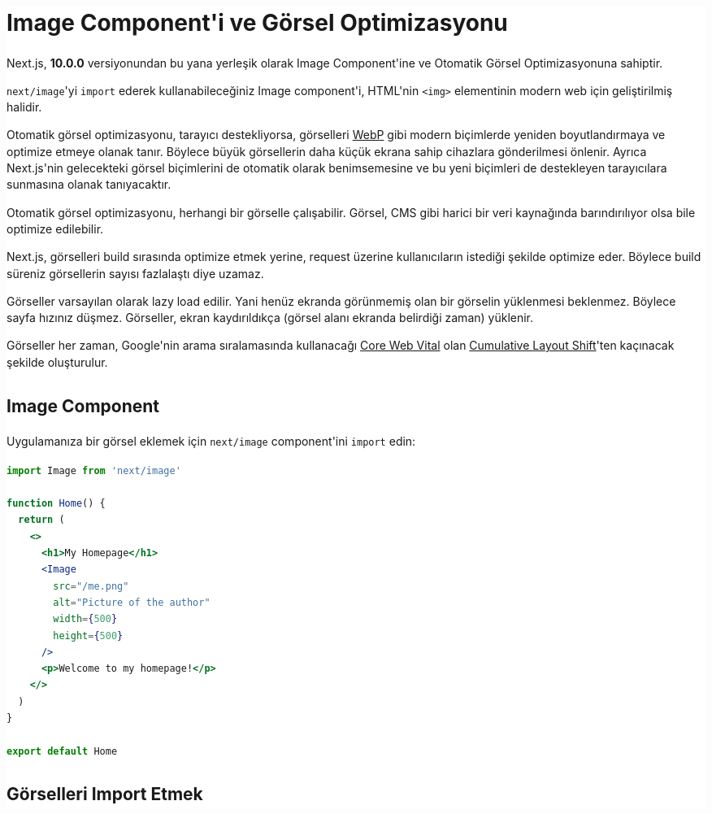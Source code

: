 # Image Component'i ve Görsel Optimizasyonu

Next.js, **10.0.0** versiyonundan bu yana yerleşik olarak Image Component'ine ve Otomatik Görsel Optimizasyonuna sahiptir.

`next/image`'yi `import` ederek kullanabileceğiniz Image component'i, HTML'nin `<img>` elementinin modern web için geliştirilmiş halidir.

Otomatik görsel optimizasyonu, tarayıcı destekliyorsa, görselleri [WebP](https://developer.mozilla.org/en-US/docs/Web/Media/Formats/Image_types) gibi modern biçimlerde yeniden boyutlandırmaya ve optimize etmeye olanak tanır. Böylece büyük görsellerin daha küçük ekrana sahip cihazlara gönderilmesi önlenir. Ayrıca Next.js'nin gelecekteki görsel biçimlerini de otomatik olarak benimsemesine ve bu yeni biçimleri de destekleyen tarayıcılara sunmasına olanak tanıyacaktır.

Otomatik görsel optimizasyonu, herhangi bir görselle çalışabilir. Görsel, CMS gibi harici bir veri kaynağında barındırılıyor olsa bile optimize edilebilir.

Next.js, görselleri build sırasında optimize etmek yerine, request üzerine kullanıcıların istediği şekilde optimize eder. Böylece build süreniz görsellerin sayısı fazlalaştı diye uzamaz.

Görseller varsayılan olarak lazy load edilir. Yani henüz ekranda görünmemiş olan bir görselin yüklenmesi beklenmez. Böylece sayfa hızınız düşmez. Görseller, ekran kaydırıldıkça \(görsel alanı ekranda belirdiği zaman\) yüklenir.

Görseller her zaman, Google'nin arama sıralamasında kullanacağı [Core Web Vital](https://web.dev/vitals/) olan  [Cumulative Layout Shift](https://web.dev/cls/)'ten kaçınacak şekilde oluşturulur.

## Image Component

Uygulamanıza bir görsel eklemek için `next/image` component'ini `import` edin:

```jsx
import Image from 'next/image'

function Home() {
  return (
    <>
      <h1>My Homepage</h1>
      <Image
        src="/me.png"
        alt="Picture of the author"
        width={500}
        height={500}
      />
      <p>Welcome to my homepage!</p>
    </>
  )
}

export default Home
```

## Görselleri Import Etmek
